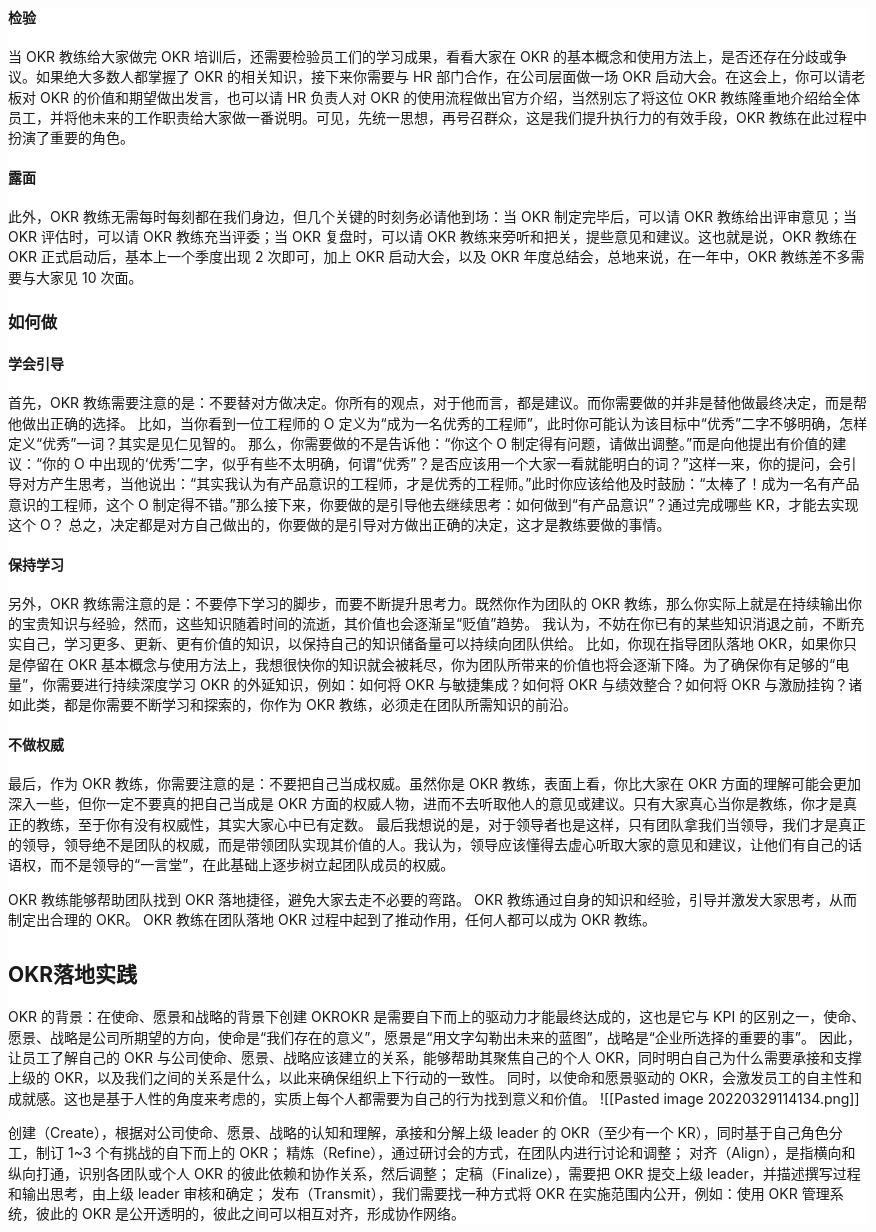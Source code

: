 #### 检验
当 OKR 教练给大家做完 OKR 培训后，还需要检验员工们的学习成果，看看大家在 OKR 的基本概念和使用方法上，是否还存在分歧或争议。如果绝大多数人都掌握了 OKR 的相关知识，接下来你需要与 HR 部门合作，在公司层面做一场 OKR 启动大会。在这会上，你可以请老板对 OKR 的价值和期望做出发言，也可以请 HR 负责人对 OKR 的使用流程做出官方介绍，当然别忘了将这位 OKR 教练隆重地介绍给全体员工，并将他未来的工作职责给大家做一番说明。可见，先统一思想，再号召群众，这是我们提升执行力的有效手段，OKR 教练在此过程中扮演了重要的角色。

#### 露面
此外，OKR 教练无需每时每刻都在我们身边，但几个关键的时刻务必请他到场：当 OKR 制定完毕后，可以请 OKR 教练给出评审意见；当 OKR 评估时，可以请 OKR 教练充当评委；当 OKR 复盘时，可以请 OKR 教练来旁听和把关，提些意见和建议。这也就是说，OKR 教练在 OKR 正式启动后，基本上一个季度出现 2 次即可，加上 OKR 启动大会，以及 OKR 年度总结会，总地来说，在一年中，OKR 教练差不多需要与大家见 10 次面。

### 如何做
#### 学会引导
首先，OKR 教练需要注意的是：不要替对方做决定。你所有的观点，对于他而言，都是建议。而你需要做的并非是替他做最终决定，而是帮他做出正确的选择。
比如，当你看到一位工程师的 O 定义为“成为一名优秀的工程师”，此时你可能认为该目标中“优秀”二字不够明确，怎样定义“优秀”一词？其实是见仁见智的。
那么，你需要做的不是告诉他：“你这个 O 制定得有问题，请做出调整。”而是向他提出有价值的建议：“你的 O 中出现的‘优秀’二字，似乎有些不太明确，何谓“优秀”？是否应该用一个大家一看就能明白的词？”这样一来，你的提问，会引导对方产生思考，当他说出：“其实我认为有产品意识的工程师，才是优秀的工程师。”此时你应该给他及时鼓励：“太棒了！成为一名有产品意识的工程师，这个 O 制定得不错。”那么接下来，你要做的是引导他去继续思考：如何做到“有产品意识”？通过完成哪些 KR，才能去实现这个 O？
总之，决定都是对方自己做出的，你要做的是引导对方做出正确的决定，这才是教练要做的事情。

####  保持学习
另外，OKR 教练需注意的是：不要停下学习的脚步，而要不断提升思考力。既然你作为团队的 OKR 教练，那么你实际上就是在持续输出你的宝贵知识与经验，然而，这些知识随着时间的流逝，其价值也会逐渐呈“贬值”趋势。
我认为，不妨在你已有的某些知识消退之前，不断充实自己，学习更多、更新、更有价值的知识，以保持自己的知识储备量可以持续向团队供给。
比如，你现在指导团队落地 OKR，如果你只是停留在 OKR 基本概念与使用方法上，我想很快你的知识就会被耗尽，你为团队所带来的价值也将会逐渐下降。为了确保你有足够的“电量”，你需要进行持续深度学习 OKR 的外延知识，例如：如何将 OKR 与敏捷集成？如何将 OKR 与绩效整合？如何将 OKR 与激励挂钩？诸如此类，都是你需要不断学习和探索的，你作为 OKR 教练，必须走在团队所需知识的前沿。

#### 不做权威
最后，作为 OKR 教练，你需要注意的是：不要把自己当成权威。虽然你是 OKR 教练，表面上看，你比大家在 OKR 方面的理解可能会更加深入一些，但你一定不要真的把自己当成是 OKR 方面的权威人物，进而不去听取他人的意见或建议。只有大家真心当你是教练，你才是真正的教练，至于你有没有权威性，其实大家心中已有定数。
最后我想说的是，对于领导者也是这样，只有团队拿我们当领导，我们才是真正的领导，领导绝不是团队的权威，而是带领团队实现其价值的人。我认为，领导应该懂得去虚心听取大家的意见和建议，让他们有自己的话语权，而不是领导的“一言堂”，在此基础上逐步树立起团队成员的权威。

OKR 教练能够帮助团队找到 OKR 落地捷径，避免大家去走不必要的弯路。
OKR 教练通过自身的知识和经验，引导并激发大家思考，从而制定出合理的 OKR。
OKR 教练在团队落地 OKR 过程中起到了推动作用，任何人都可以成为 OKR 教练。

## OKR落地实践
OKR 的背景：在使命、愿景和战略的背景下创建 OKROKR 是需要自下而上的驱动力才能最终达成的，这也是它与 KPI 的区别之一，使命、愿景、战略是公司所期望的方向，使命是“我们存在的意义”，愿景是“用文字勾勒出未来的蓝图”，战略是“企业所选择的重要的事”。
因此，让员工了解自己的 OKR 与公司使命、愿景、战略应该建立的关系，能够帮助其聚焦自己的个人 OKR，同时明白自己为什么需要承接和支撑上级的 OKR，以及我们之间的关系是什么，以此来确保组织上下行动的一致性。
同时，以使命和愿景驱动的 OKR，会激发员工的自主性和成就感。这也是基于人性的角度来考虑的，实质上每个人都需要为自己的行为找到意义和价值。
![[Pasted image 20220329114134.png]]

创建（Create），根据对公司使命、愿景、战略的认知和理解，承接和分解上级 leader 的 OKR（至少有一个 KR），同时基于自己角色分工，制订 1~3 个有挑战的自下而上的 OKR；
精炼（Refine），通过研讨会的方式，在团队内进行讨论和调整；
对齐（Align），是指横向和纵向打通，识别各团队或个人 OKR 的彼此依赖和协作关系，然后调整；
定稿（Finalize），需要把 OKR 提交上级 leader，并描述撰写过程和输出思考，由上级 leader 审核和确定；
发布（Transmit），我们需要找一种方式将 OKR 在实施范围内公开，例如：使用 OKR 管理系统，彼此的 OKR 是公开透明的，彼此之间可以相互对齐，形成协作网络。
